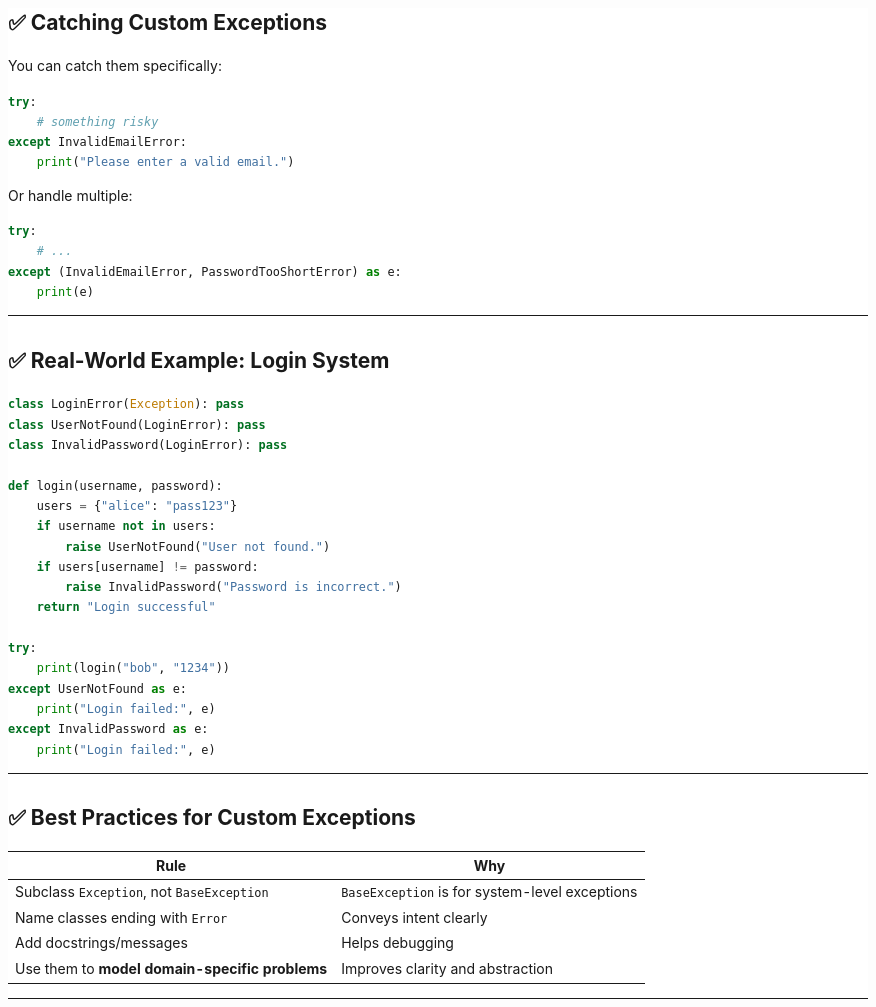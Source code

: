 
## ✅ Catching Custom Exceptions

You can catch them specifically:

```python
try:
    # something risky
except InvalidEmailError:
    print("Please enter a valid email.")
```

Or handle multiple:

```python
try:
    # ...
except (InvalidEmailError, PasswordTooShortError) as e:
    print(e)
```

---

## ✅ Real-World Example: Login System

```python
class LoginError(Exception): pass
class UserNotFound(LoginError): pass
class InvalidPassword(LoginError): pass

def login(username, password):
    users = {"alice": "pass123"}
    if username not in users:
        raise UserNotFound("User not found.")
    if users[username] != password:
        raise InvalidPassword("Password is incorrect.")
    return "Login successful"

try:
    print(login("bob", "1234"))
except UserNotFound as e:
    print("Login failed:", e)
except InvalidPassword as e:
    print("Login failed:", e)
```

---

## ✅ Best Practices for Custom Exceptions

| Rule                                           | Why                                            |
| ---------------------------------------------- | ---------------------------------------------- |
| Subclass `Exception`, not `BaseException`      | `BaseException` is for system-level exceptions |
| Name classes ending with `Error`               | Conveys intent clearly                         |
| Add docstrings/messages                        | Helps debugging                                |
| Use them to **model domain-specific problems** | Improves clarity and abstraction               |

---